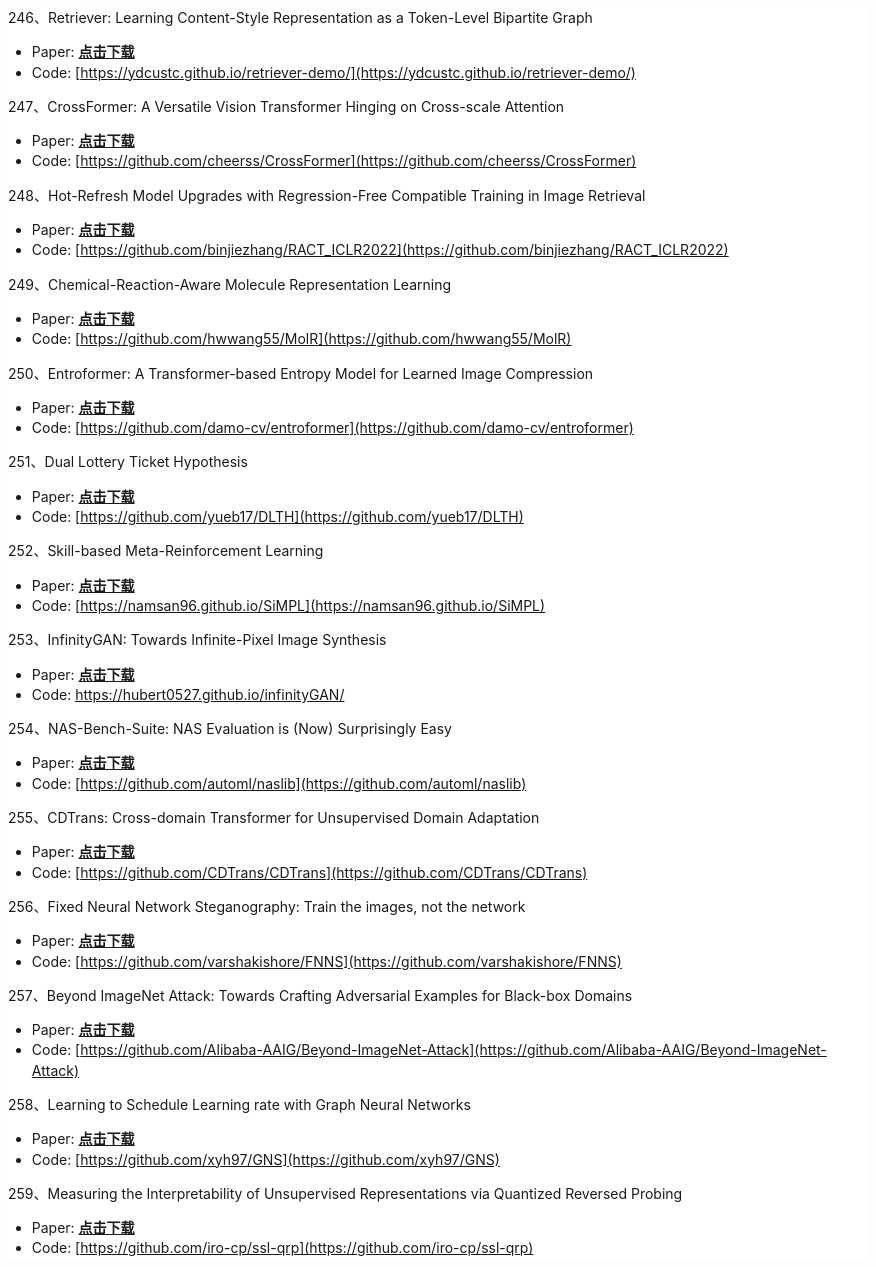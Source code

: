 246、Retriever: Learning Content-Style Representation as a Token-Level Bipartite Graph
- Paper: [**点击下载**](https://openreview.net/attachment?id=AXWygMvuT6Q&name=pdf)
- Code: [https://ydcustc.github.io/retriever-demo/](https://ydcustc.github.io/retriever-demo/)

247、CrossFormer: A Versatile Vision Transformer Hinging on Cross-scale Attention
- Paper: [**点击下载**](https://openreview.net/attachment?id=_PHymLIxuI&name=pdf)
- Code: [https://github.com/cheerss/CrossFormer](https://github.com/cheerss/CrossFormer)

248、Hot-Refresh Model Upgrades with Regression-Free Compatible Training in Image Retrieval
- Paper: [**点击下载**](https://openreview.net/attachment?id=HTp-6yLGGX&name=pdf)
- Code: [https://github.com/binjiezhang/RACT_ICLR2022](https://github.com/binjiezhang/RACT_ICLR2022)

249、Chemical-Reaction-Aware Molecule Representation Learning
- Paper: [**点击下载**](https://openreview.net/attachment?id=6sh3pIzKS-&name=pdf)
- Code: [https://github.com/hwwang55/MolR](https://github.com/hwwang55/MolR)

250、Entroformer: A Transformer-based Entropy Model for Learned Image Compression
- Paper: [**点击下载**](https://openreview.net/attachment?id=VrjOFfcnSV8&name=pdf)
- Code: [https://github.com/damo-cv/entroformer](https://github.com/damo-cv/entroformer)

251、Dual Lottery Ticket Hypothesis
- Paper: [**点击下载**](https://openreview.net/attachment?id=fOsN52jn25l&name=pdf)
- Code: [https://github.com/yueb17/DLTH](https://github.com/yueb17/DLTH)

252、Skill-based Meta-Reinforcement Learning
- Paper: [**点击下载**](https://openreview.net/attachment?id=jeLW-Fh9bV&name=pdf)
- Code: [https://namsan96.github.io/SiMPL](https://namsan96.github.io/SiMPL)

253、InfinityGAN: Towards Infinite-Pixel Image Synthesis
- Paper: [**点击下载**](https://openreview.net/attachment?id=ufGMqIM0a4b&name=pdf)
- Code: [https://hubert0527.github.io/infinityGAN/ ](https://hubert0527.github.io/infinityGAN/ )

254、NAS-Bench-Suite: NAS Evaluation is (Now) Surprisingly Easy
- Paper: [**点击下载**](https://openreview.net/attachment?id=0DLwqQLmqV&name=pdf)
- Code: [https://github.com/automl/naslib](https://github.com/automl/naslib)

255、CDTrans: Cross-domain Transformer for Unsupervised Domain Adaptation
- Paper: [**点击下载**](https://openreview.net/attachment?id=XGzk5OKWFFc&name=pdf)
- Code: [https://github.com/CDTrans/CDTrans](https://github.com/CDTrans/CDTrans)

256、Fixed Neural Network Steganography: Train the images, not the network
- Paper: [**点击下载**](https://openreview.net/attachment?id=hcMvApxGSzZ&name=pdf)
- Code: [https://github.com/varshakishore/FNNS](https://github.com/varshakishore/FNNS)

257、Beyond ImageNet Attack: Towards Crafting Adversarial Examples for Black-box Domains
- Paper: [**点击下载**](https://openreview.net/attachment?id=QkRV50TZyP&name=pdf)
- Code: [https://github.com/Alibaba-AAIG/Beyond-ImageNet-Attack](https://github.com/Alibaba-AAIG/Beyond-ImageNet-Attack)

258、Learning to Schedule Learning rate with Graph Neural Networks
- Paper: [**点击下载**](https://openreview.net/attachment?id=k7efTb0un9z&name=pdf)
- Code: [https://github.com/xyh97/GNS](https://github.com/xyh97/GNS)

259、Measuring the Interpretability of Unsupervised Representations via Quantized Reversed Probing
- Paper: [**点击下载**](https://openreview.net/attachment?id=HFPTzdwN39&name=pdf)
- Code: [https://github.com/iro-cp/ssl-qrp](https://github.com/iro-cp/ssl-qrp)
